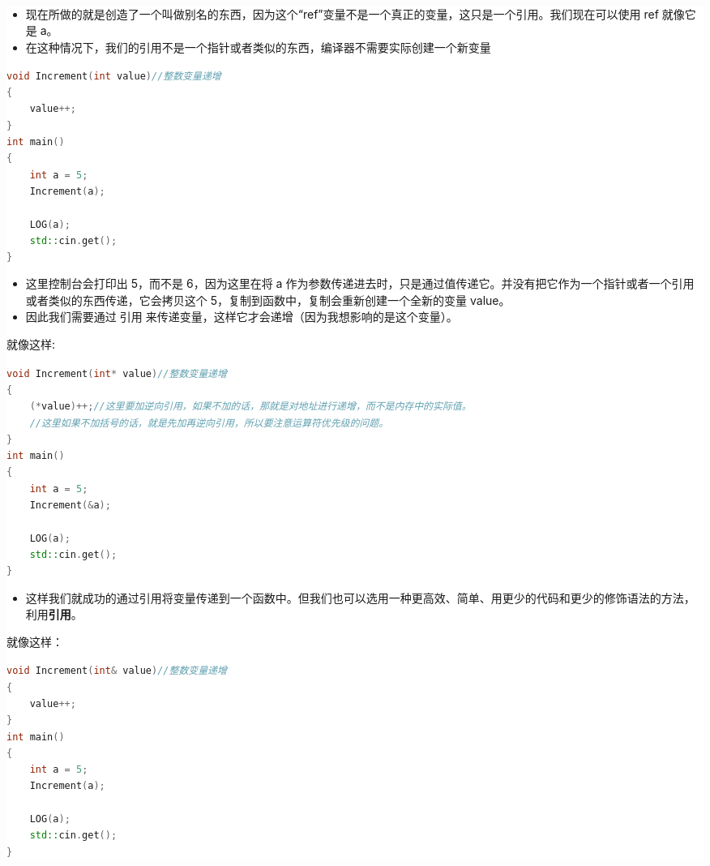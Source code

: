 - 现在所做的就是创造了一个叫做别名的东西，因为这个“ref”变量不是一个真正的变量，这只是一个引用。我们现在可以使用 ref 就像它是 a。
- 在这种情况下，我们的引用不是一个指针或者类似的东西，编译器不需要实际创建一个新变量

```C++
void Increment(int value)//整数变量递增
{
	value++;
}
int main()
{
	int a = 5;
	Increment(a);
	
	LOG(a);
	std::cin.get();
}
```

- 这里控制台会打印出 5，而不是 6，因为这里在将 a 作为参数传递进去时，只是通过值传递它。并没有把它作为一个指针或者一个引用或者类似的东西传递，它会拷贝这个 5，复制到函数中，复制会重新创建一个全新的变量 value。
- 因此我们需要通过 引用 来传递变量，这样它才会递增（因为我想影响的是这个变量）。

就像这样:

```C++
void Increment(int* value)//整数变量递增
{
	(*value)++;//这里要加逆向引用，如果不加的话，那就是对地址进行递增，而不是内存中的实际值。
	//这里如果不加括号的话，就是先加再逆向引用，所以要注意运算符优先级的问题。
}
int main()
{
	int a = 5;
	Increment(&a);
	
	LOG(a);
	std::cin.get();
}
```

- 这样我们就成功的通过引用将变量传递到一个函数中。但我们也可以选用一种更高效、简单、用更少的代码和更少的修饰语法的方法，利用**引用**。

就像这样：

```C++
void Increment(int& value)//整数变量递增
{
	value++;
}
int main()
{
	int a = 5;
	Increment(a);
	
	LOG(a);
	std::cin.get();
}
```
